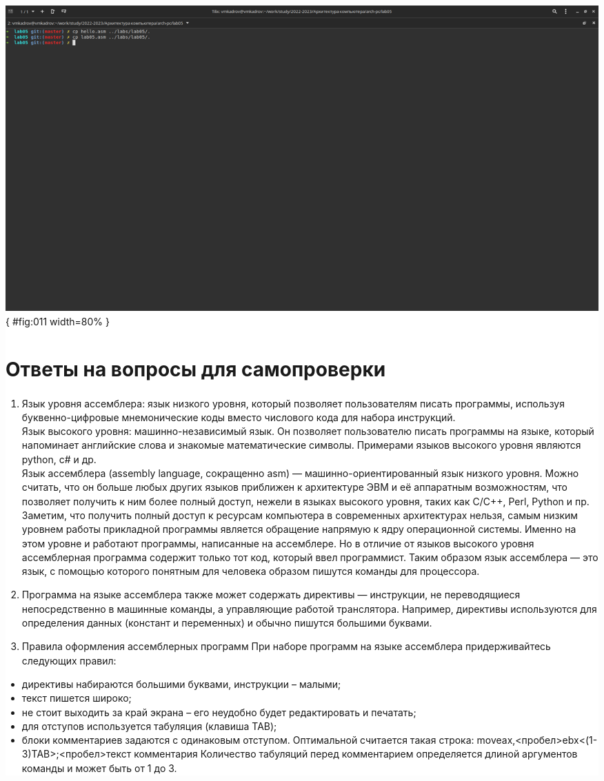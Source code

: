 ![Копирование файлов](image/lab-05-11.png){ #fig:011 width=80% }

# Ответы на вопросы для самопроверки

1. Язык уровня ассемблера: язык низкого уровня, который позволяет пользователям писать программы, используя буквенно-цифровые мнемонические коды вместо числового кода для набора инструкций.  
Язык высокого уровня: машинно-независимый язык. Он позволяет пользователю писать программы на языке, который напоминает английские слова и знакомые математические символы. Примерами языков высокого уровня являются python, c# и др.  
Язык ассемблера (assembly language, сокращенно asm) — машинно-ориентированный язык низкого уровня. Можно считать, что он больше любых других языков приближен к архитектуре ЭВМ и её аппаратным возможностям, что позволяет получить к ним более полный доступ, нежели в языках высокого уровня, таких как C/C++, Perl, Python и пр. Заметим, что получить полный доступ к ресурсам компьютера в современных архитектурах нельзя, самым низким уровнем работы прикладной программы является обращение напрямую к ядру операционной системы. Именно на этом уровне и работают программы, написанные на ассемблере. Но в отличие от языков высокого уровня ассемблерная программа содержит только тот код, который ввел программист. Таким образом язык ассемблера — это язык, с помощью которого понятным для человека образом пишутся команды для процессора.

2. Программа на языке ассемблера также может содержать директивы — инструкции, не переводящиеся непосредственно в машинные команды, а управляющие работой транслятора. Например, директивы используются для определения данных (констант и переменных) и обычно пишутся большими буквами.

3. Правила оформления ассемблерных программ
При наборе программ на языке ассемблера придерживайтесь следующих правил:
 * директивы набираются большими буквами, инструкции – малыми;
 * текст пишется широко;
 * не стоит выходить за край экрана – его неудобно будет редактировать и печатать;
 * для отступов используется табуляция (клавиша TAB);
 * блоки комментариев задаются с одинаковым отступом.
Оптимальной считается такая строка:
<TAB><TAB>mov<TAB>eax,<пробел>ebx<(1-3)TAB>;<пробел>текст комментария
Количество табуляций перед комментарием определяется длиной аргументов команды и может быть от 1 до 3.
